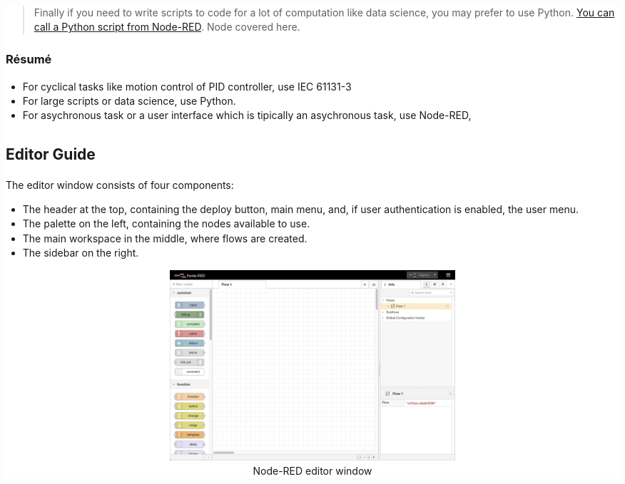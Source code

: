 > Finally if you need to write scripts to code for a lot of computation like data science, you may prefer to use Python. [You can call a Python script from Node-RED](https://flowfuse.com/blog/2024/07/calling-python-script-from-node-red/). Node covered here.

### Résumé
-   For cyclical tasks like motion control of PID controller, use IEC 61131-3
-   For large scripts or data science, use Python.
-   For asychronous task or a user interface which is tipically an asychronous task, use Node-RED,


## Editor Guide

The editor window consists of four components:

-   The header at the top, containing the deploy button, main menu, and, if user authentication is enabled, the user menu.
-   The palette on the left, containing the nodes available to use.
-   The main workspace in the middle, where flows are created.
-   The sidebar on the right.

<div style="text-align: center;">
<figure>
    <img src="./img/Editor_window.png"
         alt="Image Lost Editor Window" width="400">
    <figcaption>Node-RED editor window</figcaption>
</figure>
</div>
